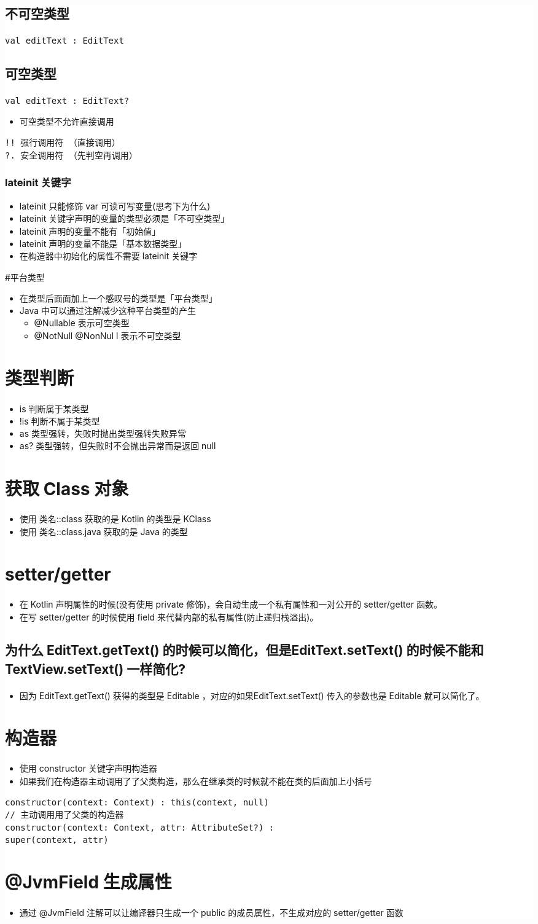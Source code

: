## 不可空类型
<pre>
val editText : EditText
</pre>
## 可空类型
<pre>
val editText : EditText?
</pre>
- 可空类型不允许直接调用
<pre>
!! 强行调用符 （直接调用）
?. 安全调用符 （先判空再调用）
</pre>
### lateinit 关键字
- lateinit 只能修饰 var 可读可写变量(思考下为什么)
- lateinit 关键字声明的变量的类型必须是「不可空类型」
- lateinit 声明的变量不能有「初始值」
- lateinit 声明的变量不能是「基本数据类型」
- 在构造器中初始化的属性不需要 lateinit 关键字


#平台类型
- 在类型后面面加上⼀个感叹号的类型是「平台类型」
- Java 中可以通过注解减少这种平台类型的产生
	- @Nullable 表示可空类型
	- @NotNull @NonNul l 表示不可空类型


# 类型判断
- is 判断属于某类型
- !is 判断不属于某类型
- as 类型强转，失败时抛出类型强转失败异常
- as? 类型强转，但失败时不会抛出异常⽽是返回 null
# 获取 Class 对象
- 使用 类名::class 获取的是 Kotlin 的类型是 KClass
- 使用 类名::class.java 获取的是 Java 的类型
# setter/getter
- 在 Kotlin 声明属性的时候(没有使用 private 修饰)，会⾃动生成⼀个私有属性和⼀对公开的 setter/getter 函数。
- 在写 setter/getter 的时候使用 field 来代替内部的私有属性(防⽌递归栈溢出)。
## 为什么 EditText.getText() 的时候可以简化，但是EditText.setText() 的时候不能和 TextView.setText() ⼀样简化?
- 因为 EditText.getText() 获得的类型是 Editable ，对应的如果EditText.setText() 传⼊的参数也是 Editable 就可以简化了。
# 构造器
- 使用 constructor 关键字声明构造器
- 如果我们在构造器主动调用了了父类构造，那么在继承类的时候就不能在类的后面加上⼩括号
<pre>
constructor(context: Context) : this(context, null)
// 主动调用用了父类的构造器
constructor(context: Context, attr: AttributeSet?) :
super(context, attr)
</pre>
# @JvmField 生成属性
- 通过 @JvmField 注解可以让编译器只生成⼀个 public 的成员属性，不生成对应的 setter/getter 函数